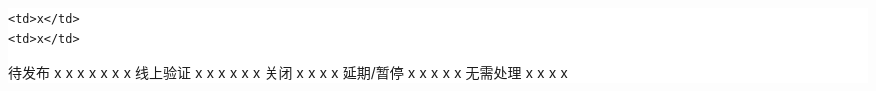     <td>x</td>
    <td>x</td>
  </tr>
  <tr>
    <td>待发布</td>
    <td></td>
    <td>x</td>
    <td>x</td>
    <td>x</td>
    <td></td>
    <td>x</td>
    <td>x</td>
    <td>x</td>
    <td>x</td>
  </tr>
  <tr>
    <td>线上验证</td>
    <td></td>
    <td>x</td>
    <td>x</td>
    <td>x</td>
    <td></td>
    <td></td>
    <td>x</td>
    <td>x</td>
    <td>x</td>
  </tr>
  <tr>
    <td>关闭</td>
    <td></td>
    <td>x</td>
    <td>x</td>
    <td>x</td>
    <td></td>
    <td></td>
    <td></td>
    <td></td>
    <td>x</td>
  </tr>
  <tr>
    <td>延期/暂停</td>
    <td></td>
    <td>x</td>
    <td>x</td>
    <td>x</td>
    <td></td>
    <td></td>
    <td>x</td>
    <td></td>
    <td>x</td>
  </tr>
  <tr>
    <td>无需处理</td>
    <td></td>
    <td>x</td>
    <td>x</td>
    <td>x</td>
    <td></td>
    <td></td>
    <td>x</td>
    <td></td>
    <td></td>
  </tr>
</table>